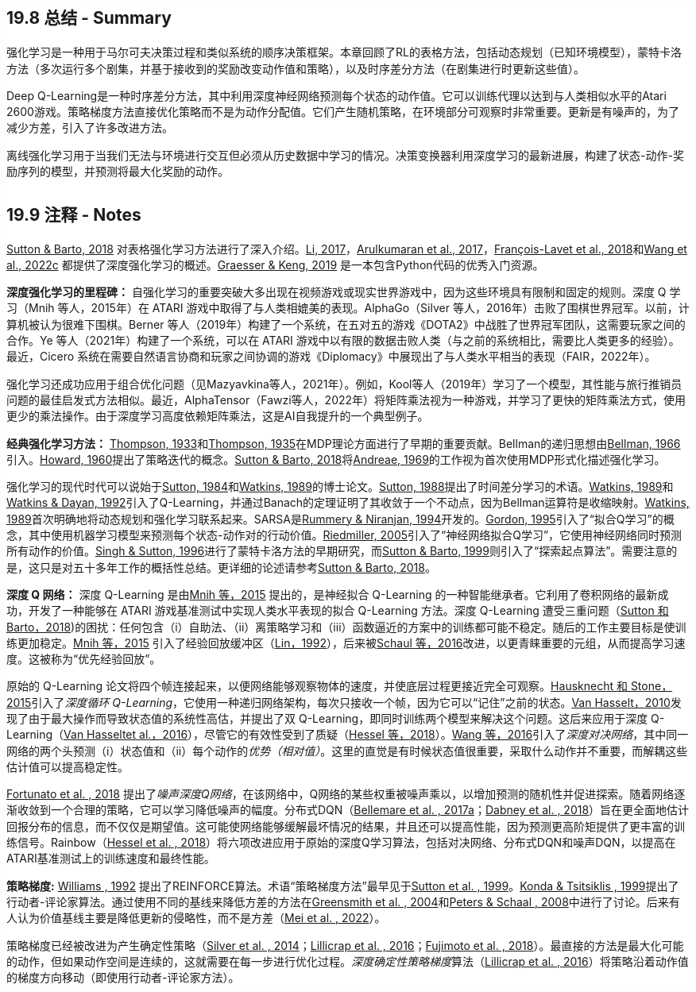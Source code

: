 ## 19.8 总结 - Summary

强化学习是一种用于马尔可夫决策过程和类似系统的顺序决策框架。本章回顾了RL的表格方法，包括动态规划（已知环境模型），蒙特卡洛方法（多次运行多个剧集，并基于接收到的奖励改变动作值和策略），以及时序差分方法（在剧集进行时更新这些值）。

Deep Q-Learning是一种时序差分方法，其中利用深度神经网络预测每个状态的动作值。它可以训练代理以达到与人类相似水平的Atari 2600游戏。策略梯度方法直接优化策略而不是为动作分配值。它们产生随机策略，在环境部分可观察时非常重要。更新是有噪声的，为了减少方差，引入了许多改进方法。

离线强化学习用于当我们无法与环境进行交互但必须从历史数据中学习的情况。决策变换器利用深度学习的最新进展，构建了状态-动作-奖励序列的模型，并预测将最大化奖励的动作。

## 19.9 注释 - Notes

[Sutton & Barto, 2018]() 对表格强化学习方法进行了深入介绍。[Li, 2017]()，[Arulkumaran et al., 2017]()，[François-Lavet et al., 2018]()和[Wang et al., 2022c]() 都提供了深度强化学习的概述。[Graesser & Keng, 2019]() 是一本包含Python代码的优秀入门资源。

**深度强化学习的里程碑：** 自强化学习的重要突破大多出现在视频游戏或现实世界游戏中，因为这些环境具有限制和固定的规则。深度 Q 学习（Mnih 等人，2015年）在 ATARI 游戏中取得了与人类相媲美的表现。AlphaGo（Silver 等人，2016年）击败了围棋世界冠军。以前，计算机被认为很难下围棋。Berner 等人（2019年）构建了一个系统，在五对五的游戏《DOTA2》中战胜了世界冠军团队，这需要玩家之间的合作。Ye 等人（2021年）构建了一个系统，可以在 ATARI 游戏中以有限的数据击败人类（与之前的系统相比，需要比人类更多的经验）。最近，Cicero 系统在需要自然语言协商和玩家之间协调的游戏《Diplomacy》中展现出了与人类水平相当的表现（FAIR，2022年）。

强化学习还成功应用于组合优化问题（见Mazyavkina等人，2021年）。例如，Kool等人（2019年）学习了一个模型，其性能与旅行推销员问题的最佳启发式方法相似。最近，AlphaTensor（Fawzi等人，2022年）将矩阵乘法视为一种游戏，并学习了更快的矩阵乘法方式，使用更少的乘法操作。由于深度学习高度依赖矩阵乘法，这是AI自我提升的一个典型例子。

**经典强化学习方法：**  [Thompson, 1933]()和[Thompson, 1935]()在MDP理论方面进行了早期的重要贡献。Bellman的递归思想由[Bellman, 1966]()引入。[Howard, 1960]()提出了策略迭代的概念。[Sutton & Barto, 2018]()将[Andreae, 1969]()的工作视为首次使用MDP形式化描述强化学习。

强化学习的现代时代可以说始于[Sutton, 1984]()和[Watkins, 1989]()的博士论文。[Sutton, 1988]()提出了时间差分学习的术语。[Watkins, 1989]()和[Watkins & Dayan, 1992]()引入了Q-Learning，并通过Banach的定理证明了其收敛于一个不动点，因为Bellman运算符是收缩映射。[Watkins, 1989]()首次明确地将动态规划和强化学习联系起来。SARSA是[Rummery & Niranjan, 1994]()开发的。[Gordon, 1995]()引入了“拟合Q学习”的概念，其中使用机器学习模型来预测每个状态-动作对的行动价值。[Riedmiller, 2005]()引入了“神经网络拟合Q学习”，它使用神经网络同时预测所有动作的价值。[Singh & Sutton, 1996]()进行了蒙特卡洛方法的早期研究，而[Sutton & Barto, 1999]()则引入了“探索起点算法”。需要注意的是，这只是对五十多年工作的概括性总结。更详细的论述请参考[Sutton & Barto, 2018]()。

**深度 Q 网络：** 深度 Q-Learning 是由[Mnih 等，2015]() 提出的，是神经拟合 Q-Learning 的一种智能继承者。它利用了卷积网络的最新成功，开发了一种能够在 ATARI 游戏基准测试中实现人类水平表现的拟合 Q-Learning 方法。深度 Q-Learning 遭受三重问题（[Sutton 和 Barto，2018]())的困扰：任何包含（i）自助法、（ii）离策略学习和（iii）函数逼近的方案中的训练都可能不稳定。随后的工作主要目标是使训练更加稳定。[Mnih 等，2015]() 引入了经验回放缓冲区（[Lin，1992]()），后来被[Schaul 等，2016]()改进，以更青睐重要的元组，从而提高学习速度。这被称为“优先经验回放”。

原始的 Q-Learning 论文将四个帧连接起来，以便网络能够观察物体的速度，并使底层过程更接近完全可观察。[Hausknecht 和 Stone，2015]()引入了*深度循环 Q-Learning*，它使用一种递归网络架构，每次只接收一个帧，因为它可以“记住”之前的状态。[Van Hasselt，2010]()发现了由于最大操作而导致状态值的系统性高估，并提出了双 Q-Learning，即同时训练两个模型来解决这个问题。这后来应用于深度 Q-Learning（[Van Hasseltet al.，2016]()），尽管它的有效性受到了质疑（[Hessel 等，2018]()）。[Wang 等，2016]()引入了*深度对决网络*，其中同一网络的两个头预测（i）状态值和（ii）每个动作的*优势（相对值）*。这里的直觉是有时候状态值很重要，采取什么动作并不重要，而解耦这些估计值可以提高稳定性。

[Fortunato et al. , 2018]() 提出了*噪声深度Q网络*，在该网络中，Q网络的某些权重被噪声乘以，以增加预测的随机性并促进探索。随着网络逐渐收敛到一个合理的策略，它可以学习降低噪声的幅度。分布式DQN（[Bellemare et al. , 2017a]()；[Dabney et al. , 2018]()）旨在更全面地估计回报分布的信息，而不仅仅是期望值。这可能使网络能够缓解最坏情况的结果，并且还可以提高性能，因为预测更高阶矩提供了更丰富的训练信号。Rainbow（[Hessel et al. , 2018]()）将六项改进应用于原始的深度Q学习算法，包括对决网络、分布式DQN和噪声DQN，以提高在ATARI基准测试上的训练速度和最终性能。

**策略梯度:**  [Williams , 1992]() 提出了REINFORCE算法。术语“策略梯度方法”最早见于[Sutton et al. , 1999]()。[Konda & Tsitsiklis , 1999]()提出了行动者-评论家算法。通过使用不同的基线来降低方差的方法在[Greensmith et al. , 2004]()和[Peters & Schaal , 2008]()中进行了讨论。后来有人认为价值基线主要是降低更新的侵略性，而不是方差（[Mei et al. , 2022]()）。

策略梯度已经被改进为产生确定性策略（[Silver et al. , 2014]()；[Lillicrap et al. , 2016]()；[Fujimoto et al. , 2018]()）。最直接的方法是最大化可能的动作，但如果动作空间是连续的，这就需要在每一步进行优化过程。*深度确定性策略梯度*算法（[Lillicrap et al. , 2016]()）将策略沿着动作值的梯度方向移动（即使用行动者-评论家方法）。

